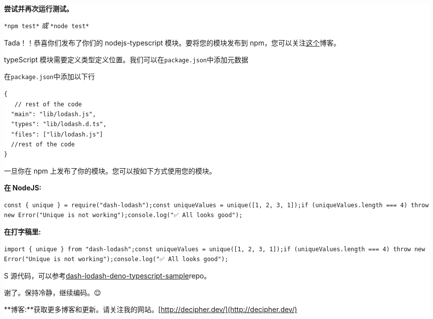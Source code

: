 **尝试并再次运行测试。**

`*npm test*` *或* `*node test*`

Tada！！恭喜你们发布了你们的 nodejs-typescript 模块。要将您的模块发布到 npm，您可以关注[这个](https://zellwk.com/blog/publish-to-npm/)博客。

typeScript 模块需要定义类型定义位置。我们可以在`package.json`中添加元数据

在`package.json`中添加以下行

```
{
   // rest of the code
  "main": "lib/lodash.js",
  "types": "lib/lodash.d.ts",
  "files": ["lib/lodash.js"]
  //rest of the code
}
```

一旦你在 npm 上发布了你的模块。您可以按如下方式使用您的模块。

**在 NodeJS:**

```
const { unique } = require("dash-lodash");const uniqueValues = unique([1, 2, 3, 1]);if (uniqueValues.length === 4) throw new Error("Unique is not working");console.log("✅ All looks good");
```

**在打字稿里:**

```
import { unique } from "dash-lodash";const uniqueValues = unique([1, 2, 3, 1]);if (uniqueValues.length === 4) throw new Error("Unique is not working");console.log("✅ All looks good");
```

S 源代码，可以参考[dash-lodash-deno-typescript-sample](https://github.com/deepakshrma/dash-lodash-deno-typescript-sample)repo。

谢了。保持冷静，继续编码。😌

**博客:**获取更多博客和更新。请关注我的网站。[http://decipher.dev/](http://decipher.dev/)